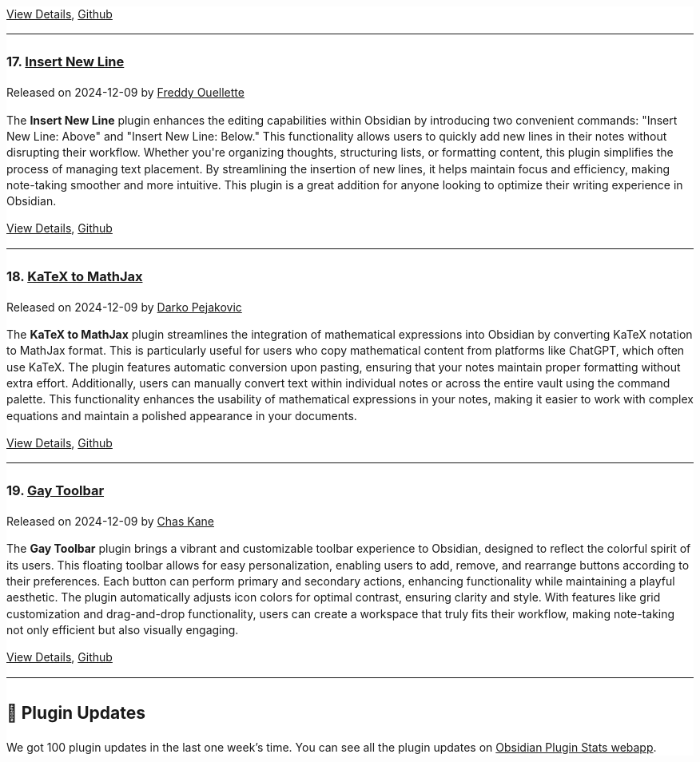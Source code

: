 [View Details](/plugins/cypher), [Github](https://github.com/aths7/cypher)

---

### 17. [Insert New Line](/plugins/insert-new-line)

Released on 2024-12-09 by [Freddy Ouellette](https://github.com/freddyouellette)

The **Insert New Line** plugin enhances the editing capabilities within Obsidian by introducing two convenient commands: "Insert New Line: Above" and "Insert New Line: Below." This functionality allows users to quickly add new lines in their notes without disrupting their workflow. Whether you're organizing thoughts, structuring lists, or formatting content, this plugin simplifies the process of managing text placement. By streamlining the insertion of new lines, it helps maintain focus and efficiency, making note-taking smoother and more intuitive. This plugin is a great addition for anyone looking to optimize their writing experience in Obsidian.

[View Details](/plugins/insert-new-line), [Github](https://github.com/freddyouellette/obsidian-insert-new-line-plugin)

---

### 18. [KaTeX to MathJax](/plugins/convert-katex-to-mathjax)

Released on 2024-12-09 by [Darko Pejakovic](https://github.com/pejakovic)

The **KaTeX to MathJax** plugin streamlines the integration of mathematical expressions into Obsidian by converting KaTeX notation to MathJax format. This is particularly useful for users who copy mathematical content from platforms like ChatGPT, which often use KaTeX. The plugin features automatic conversion upon pasting, ensuring that your notes maintain proper formatting without extra effort. Additionally, users can manually convert text within individual notes or across the entire vault using the command palette. This functionality enhances the usability of mathematical expressions in your notes, making it easier to work with complex equations and maintain a polished appearance in your documents.

[View Details](/plugins/convert-katex-to-mathjax), [Github](https://github.com/pejakovic/obsidian-convert-katex-to-mathjax)

---

### 19. [Gay Toolbar](/plugins/gay-toolbar)

Released on 2024-12-09 by [Chas Kane](https://github.com/ChasKane)

The **Gay Toolbar** plugin brings a vibrant and customizable toolbar experience to Obsidian, designed to reflect the colorful spirit of its users. This floating toolbar allows for easy personalization, enabling users to add, remove, and rearrange buttons according to their preferences. Each button can perform primary and secondary actions, enhancing functionality while maintaining a playful aesthetic. The plugin automatically adjusts icon colors for optimal contrast, ensuring clarity and style. With features like grid customization and drag-and-drop functionality, users can create a workspace that truly fits their workflow, making note-taking not only efficient but also visually engaging.

[View Details](/plugins/gay-toolbar), [Github](https://github.com/ChasKane/gay-toolbar)

---

## 🔁 Plugin Updates

We got 100 plugin updates in the last one week’s time. You can see all the plugin updates on [Obsidian Plugin Stats webapp](/updates).

